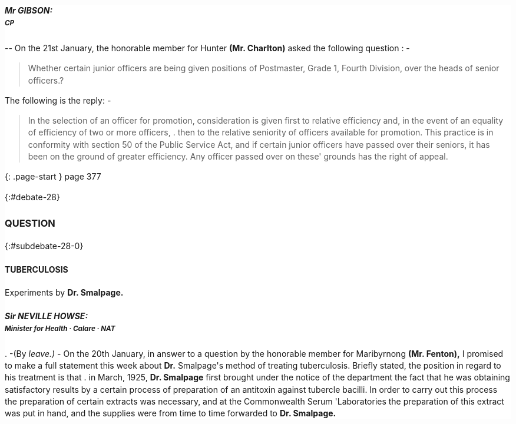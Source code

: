 ##### Mr GIBSON:<br><small class="text-muted">CP</small>

-- On the 21st January, the honorable member for Hunter  **(Mr. Charlton)**  asked the following question : - 

  >Whether certain junior officers are being given positions of Postmaster, Grade 1, Fourth Division, over the heads of senior officers.? 

The following is the reply: - 

  >In the selection of an officer for promotion, consideration is given first to relative efficiency and, in the event of an equality of efficiency of two or more officers, . then to the relative seniority of officers available for promotion. This practice is in conformity with section 50 of the Public Service Act, and if certain junior officers have passed over their seniors, it has been on the ground of greater efficiency. Any officer passed over on these' grounds has the right of appeal. 

{: .page-start }
page 377

{:#debate-28}
### QUESTION

{:#subdebate-28-0}
#### TUBERCULOSIS

Experiments by  **Dr. Smalpage.** 

##### Sir NEVILLE HOWSE:<br><small class="text-muted">Minister for Health &middot; Calare &middot; NAT</small>

. -(By  *leave.)*  - On the 20th January, in answer to a question by the honorable member for Maribyrnong  **(Mr. Fenton),**  I promised to make a full statement this week about  **Dr.**  Smalpage's  method of treating tuberculosis. Briefly stated, the position in regard to his treatment is that . in March, 1925,  **Dr. Smalpage**  first brought under the notice of the department the fact that he was obtaining satisfactory results by a certain process of preparation of an antitoxin against tubercle bacilli. In order to carry out this process the preparation of certain extracts was necessary, and at the Commonwealth Serum 'Laboratories the preparation of this extract was put in hand, and the supplies were from time to time forwarded to  **Dr. Smalpage.** 
